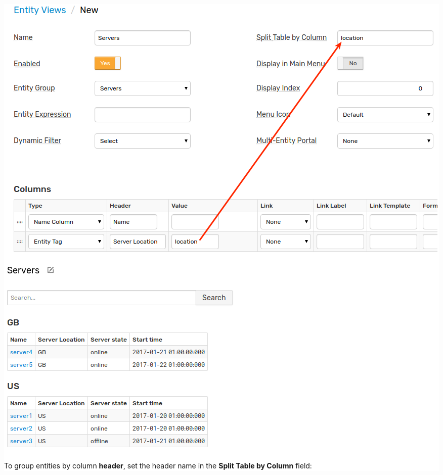 ![](./images/entity_views_2.png)

![](./images/entity-view-split-location.png)

To group entities by column **header**, set the header name in the **Split Table by Column** field:
